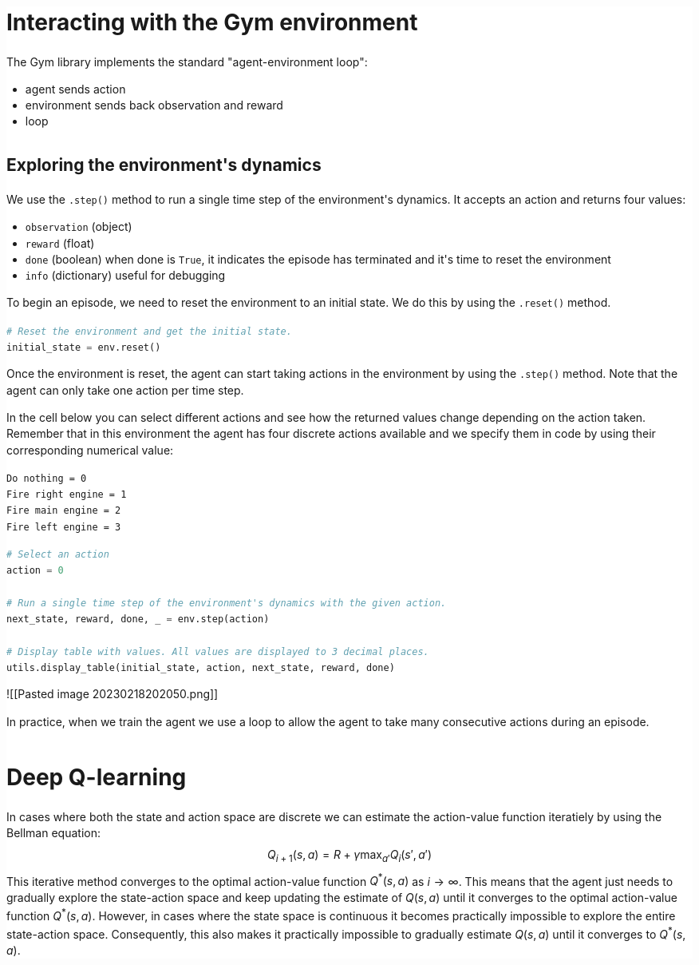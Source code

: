 # Interacting with the Gym environment
The Gym library implements the standard "agent-environment loop":
- agent sends action
- environment sends back observation and reward
- loop
## Exploring the environment's dynamics
We use the `.step()` method to run a single time step of the environment's dynamics. It accepts an action and returns four values:
- `observation` (object)
- `reward` (float)
- `done` (boolean) when done is `True`, it indicates the episode has terminated and it's time to reset the environment
- `info` (dictionary) useful for debugging

To begin an episode, we need to reset the environment to an initial state. We do this by using the `.reset()` method.
```python
# Reset the environment and get the initial state.
initial_state = env.reset()
```

Once the environment is reset, the agent can start taking actions in the environment by using the `.step()` method. Note that the agent can only take one action per time step.

In the cell below you can select different actions and see how the returned values change depending on the action taken. Remember that in this environment the agent has four discrete actions available and we specify them in code by using their corresponding numerical value:
```
Do nothing = 0
Fire right engine = 1
Fire main engine = 2
Fire left engine = 3
```

```python
# Select an action
action = 0

# Run a single time step of the environment's dynamics with the given action.
next_state, reward, done, _ = env.step(action)

# Display table with values. All values are displayed to 3 decimal places.
utils.display_table(initial_state, action, next_state, reward, done)
```
![[Pasted image 20230218202050.png]]

In practice, when we train the agent we use a loop to allow the agent to take many consecutive actions during an episode.

# Deep Q-learning
In cases where both the state and action space are discrete we can estimate the action-value function iteratiely by using the Bellman equation:
$$Q_{i+1}(s,a)=R+\gamma\max_{a'}Q_{i}(s',a')$$
This iterative method converges to the optimal action-value function $Q^*(s,a)$ as $i\to\infty$. This means that the agent just needs to gradually explore the state-action space and keep updating the estimate of $Q(s,a)$ until it converges to the optimal action-value function $Q^*(s,a)$. However, in cases where the state space is continuous it becomes practically impossible to explore the entire state-action space. Consequently, this also makes it practically impossible to gradually estimate $Q(s,a)$ until it converges to $Q^*(s,a)$.
